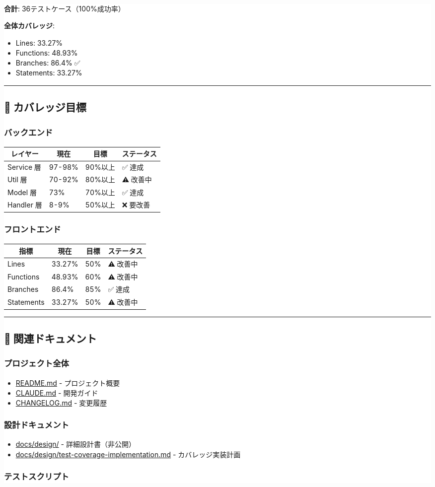 **合計**: 36テストケース（100%成功率）

**全体カバレッジ**:
- Lines: 33.27%
- Functions: 48.93%
- Branches: 86.4% ✅
- Statements: 33.27%

---

## 🎯 カバレッジ目標

### バックエンド

| レイヤー | 現在 | 目標 | ステータス |
|----------|------|------|-----------|
| Service 層 | 97-98% | 90%以上 | ✅ 達成 |
| Util 層 | 70-92% | 80%以上 | ⚠️ 改善中 |
| Model 層 | 73% | 70%以上 | ✅ 達成 |
| Handler 層 | 8-9% | 50%以上 | ❌ 要改善 |

### フロントエンド

| 指標 | 現在 | 目標 | ステータス |
|------|------|------|-----------|
| Lines | 33.27% | 50% | ⚠️ 改善中 |
| Functions | 48.93% | 60% | ⚠️ 改善中 |
| Branches | 86.4% | 85% | ✅ 達成 |
| Statements | 33.27% | 50% | ⚠️ 改善中 |

---

## 📖 関連ドキュメント

### プロジェクト全体

- [README.md](../../README.md) - プロジェクト概要
- [CLAUDE.md](../../CLAUDE.md) - 開発ガイド
- [CHANGELOG.md](../../CHANGELOG.md) - 変更履歴

### 設計ドキュメント

- [docs/design/](../design/) - 詳細設計書（非公開）
- [docs/design/test-coverage-implementation.md](../design/test-coverage-implementation.md) - カバレッジ実装計画

### テストスクリプト
